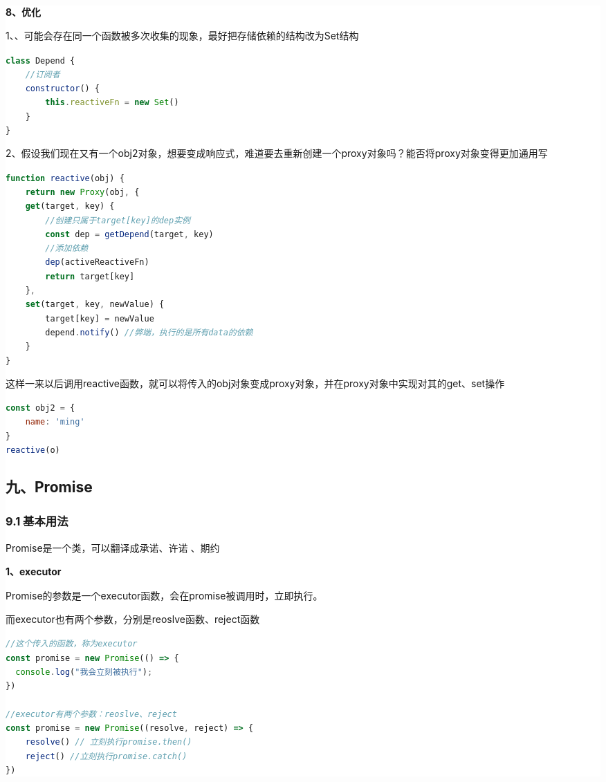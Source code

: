 **8、优化**

1、、可能会存在同一个函数被多次收集的现象，最好把存储依赖的结构改为Set结构

```js
class Depend {
    //订阅者
    constructor() {
        this.reactiveFn = new Set()
    }
}
```

2、假设我们现在又有一个obj2对象，想要变成响应式，难道要去重新创建一个proxy对象吗？能否将proxy对象变得更加通用写

```js
function reactive(obj) {
    return new Proxy(obj, {
    get(target, key) {
        //创建只属于target[key]的dep实例
        const dep = getDepend(target, key)
        //添加依赖
        dep(activeReactiveFn)
        return target[key]
    },
    set(target, key, newValue) {
        target[key] = newValue
        depend.notify() //弊端，执行的是所有data的依赖
    }
}
```

这样一来以后调用reactive函数，就可以将传入的obj对象变成proxy对象，并在proxy对象中实现对其的get、set操作

```js
const obj2 = {
    name: 'ming'
}
reactive(o)
```

## 九、Promise

### 9.1 基本用法

Promise是一个类，可以翻译成承诺、许诺 、期约

**1、executor**

Promise的参数是一个executor函数，会在promise被调用时，立即执行。

而executor也有两个参数，分别是reoslve函数、reject函数

```js
//这个传入的函数，称为executor
const promise = new Promise(() => {
  console.log("我会立刻被执行");
})

//executor有两个参数：reoslve、reject
const promise = new Promise((resolve, reject) => {
    resolve() // 立刻执行promise.then()
    reject() //立刻执行promise.catch()
})
```
